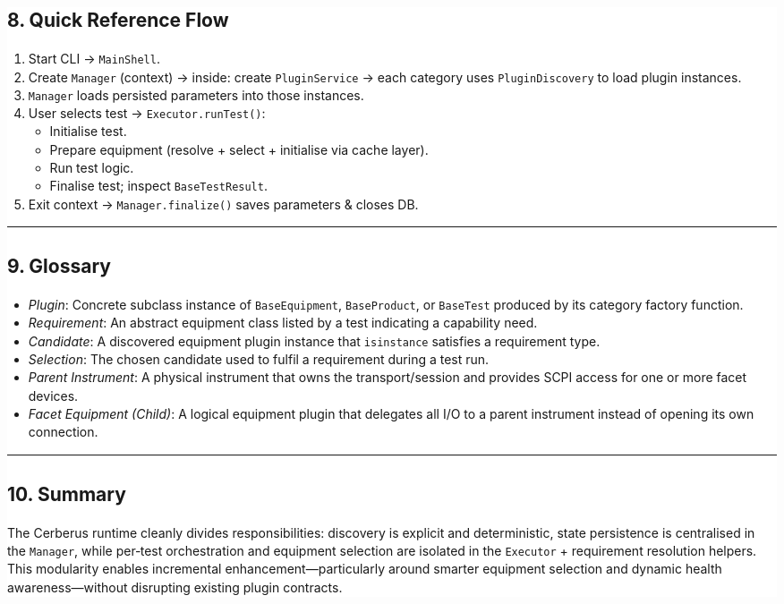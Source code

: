 ## 8. Quick Reference Flow
1. Start CLI → `MainShell`.
2. Create `Manager` (context) → inside: create `PluginService` → each category uses `PluginDiscovery` to load plugin instances.
3. `Manager` loads persisted parameters into those instances.
4. User selects test → `Executor.runTest()`:
   - Initialise test.
   - Prepare equipment (resolve + select + initialise via cache layer).
   - Run test logic.
   - Finalise test; inspect `BaseTestResult`.
5. Exit context → `Manager.finalize()` saves parameters & closes DB.

---
## 9. Glossary
- *Plugin*: Concrete subclass instance of `BaseEquipment`, `BaseProduct`, or `BaseTest` produced by its category factory function.
- *Requirement*: An abstract equipment class listed by a test indicating a capability need.
- *Candidate*: A discovered equipment plugin instance that `isinstance` satisfies a requirement type.
- *Selection*: The chosen candidate used to fulfil a requirement during a test run.
- *Parent Instrument*: A physical instrument that owns the transport/session and provides SCPI access for one or more facet devices.
- *Facet Equipment (Child)*: A logical equipment plugin that delegates all I/O to a parent instrument instead of opening its own connection.

---
## 10. Summary
The Cerberus runtime cleanly divides responsibilities: discovery is explicit and deterministic, state persistence is centralised in the `Manager`, while per‑test orchestration and equipment selection are isolated in the `Executor` + requirement resolution helpers. This modularity enables incremental enhancement—particularly around smarter equipment selection and dynamic health awareness—without disrupting existing plugin contracts.

